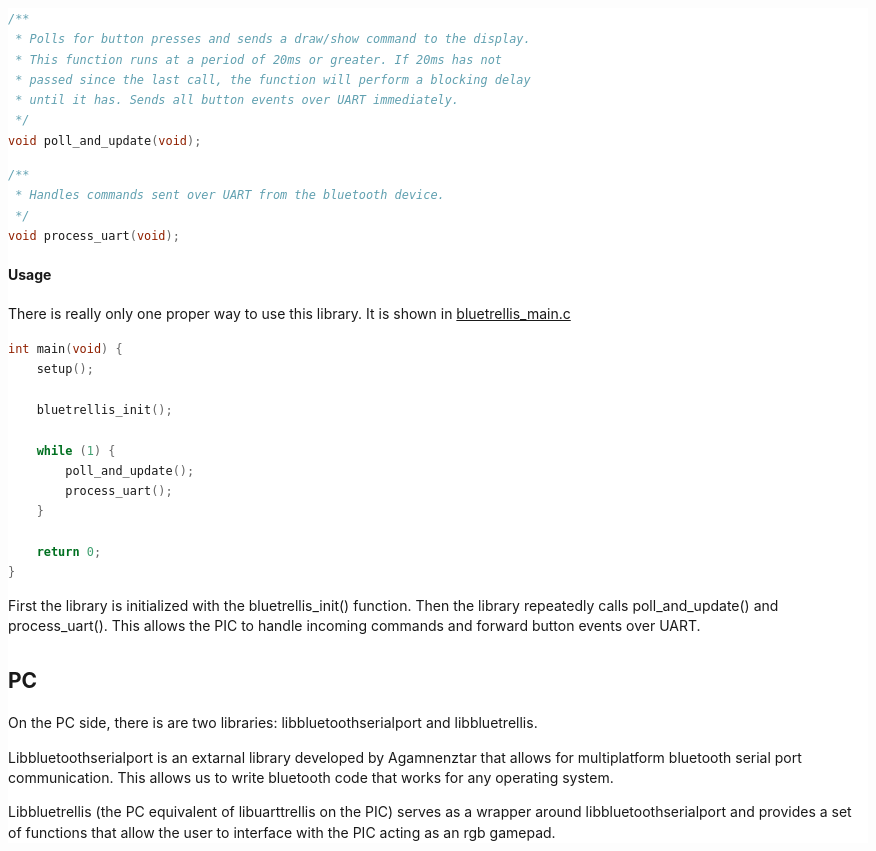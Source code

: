 ```c
/**
 * Polls for button presses and sends a draw/show command to the display.
 * This function runs at a period of 20ms or greater. If 20ms has not
 * passed since the last call, the function will perform a blocking delay
 * until it has. Sends all button events over UART immediately.
 */
void poll_and_update(void);
```

```c
/**
 * Handles commands sent over UART from the bluetooth device.
 */
void process_uart(void);
```

#### Usage

There is really only one proper way to use this library. It is shown in
[bluetrellis_main.c](https://github.com/JoelKueh/TrellisTicTacToe/blob/dev_joel_divergent/TrellisTicTacToe.X/bluetrellis_main.c)

```c
int main(void) {
    setup();
    
    bluetrellis_init();
    
    while (1) {
        poll_and_update();
        process_uart();
    }
    
    return 0;
}
```

First the library is initialized with the bluetrellis_init() function.
Then the library repeatedly calls poll_and_update() and process_uart().
This allows the PIC to handle incoming commands and forward button events
over UART.

## PC

On the PC side, there is are two libraries: libbluetoothserialport and
libbluetrellis.

Libbluetoothserialport is an extarnal library developed by
Agamnenztar that allows for multiplatform bluetooth serial port communication.
This allows us to write bluetooth code that works for any operating system.

Libbluetrellis (the PC equivalent of libuarttrellis on the PIC) serves as a
wrapper around libbluetoothserialport and provides a set of functions that
allow the user to interface with the PIC acting as an rgb gamepad.
